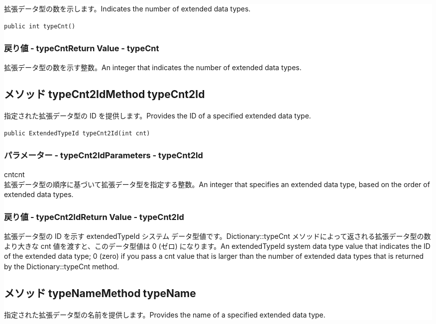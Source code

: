 <span data-ttu-id="f53c3-444">拡張データ型の数を示します。</span><span class="sxs-lookup"><span data-stu-id="f53c3-444">Indicates the number of extended data types.</span></span>

```xpp
public int typeCnt()
```

### <a name="return-value---typecnt"></a><span data-ttu-id="f53c3-445">戻り値 - typeCnt</span><span class="sxs-lookup"><span data-stu-id="f53c3-445">Return Value - typeCnt</span></span>

<span data-ttu-id="f53c3-446">拡張データ型の数を示す整数。</span><span class="sxs-lookup"><span data-stu-id="f53c3-446">An integer that indicates the number of extended data types.</span></span>

## <a name="method-typecnt2id"></a><span data-ttu-id="f53c3-447">メソッド typeCnt2Id</span><span class="sxs-lookup"><span data-stu-id="f53c3-447">Method typeCnt2Id</span></span>

<span data-ttu-id="f53c3-448">指定された拡張データ型の ID を提供します。</span><span class="sxs-lookup"><span data-stu-id="f53c3-448">Provides the ID of a specified extended data type.</span></span>

```xpp
public ExtendedTypeId typeCnt2Id(int cnt)
```

### <a name="parameters---typecnt2id"></a><span data-ttu-id="f53c3-449">パラメーター - typeCnt2Id</span><span class="sxs-lookup"><span data-stu-id="f53c3-449">Parameters - typeCnt2Id</span></span>

<span data-ttu-id="f53c3-450">cnt</span><span class="sxs-lookup"><span data-stu-id="f53c3-450">cnt</span></span>  
<span data-ttu-id="f53c3-451">拡張データ型の順序に基づいて拡張データ型を指定する整数。</span><span class="sxs-lookup"><span data-stu-id="f53c3-451">An integer that specifies an extended data type, based on the order of extended data types.</span></span>

### <a name="return-value---typecnt2id"></a><span data-ttu-id="f53c3-452">戻り値 - typeCnt2Id</span><span class="sxs-lookup"><span data-stu-id="f53c3-452">Return Value - typeCnt2Id</span></span>

<span data-ttu-id="f53c3-453">拡張データ型の ID を示す extendedTypeId システム データ型値です。Dictionary::typeCnt メソッドによって返される拡張データ型の数より大きな cnt 値を渡すと、このデータ型値は 0 (ゼロ) になります。</span><span class="sxs-lookup"><span data-stu-id="f53c3-453">An extendedTypeId system data type value that indicates the ID of the extended data type; 0 (zero) if you pass a cnt value that is larger than the number of extended data types that is returned by the Dictionary::typeCnt method.</span></span>

## <a name="method-typename"></a><span data-ttu-id="f53c3-454">メソッド typeName</span><span class="sxs-lookup"><span data-stu-id="f53c3-454">Method typeName</span></span>

<span data-ttu-id="f53c3-455">指定された拡張データ型の名前を提供します。</span><span class="sxs-lookup"><span data-stu-id="f53c3-455">Provides the name of a specified extended data type.</span></span>
